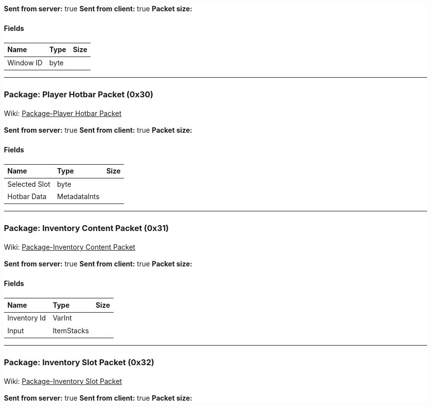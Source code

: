 **Sent from server:** true
**Sent from client:** true
**Packet size:** 



#### Fields

| Name | Type | Size |
|:-----|:-----|:-----|
|Window ID | byte |  |
-----------------------------------------------------------------------
### Package: Player Hotbar Packet (0x30)
Wiki: [Package-Player Hotbar Packet](https://github.com/NiclasOlofsson/MiNET/wiki//ref-PlayerHotbarPacket)

**Sent from server:** true
**Sent from client:** true
**Packet size:** 



#### Fields

| Name | Type | Size |
|:-----|:-----|:-----|
|Selected Slot | byte |  |
|Hotbar Data | MetadataInts |  |
-----------------------------------------------------------------------
### Package: Inventory Content Packet (0x31)
Wiki: [Package-Inventory Content Packet](https://github.com/NiclasOlofsson/MiNET/wiki//ref-InventoryContentPacket)

**Sent from server:** true
**Sent from client:** true
**Packet size:** 



#### Fields

| Name | Type | Size |
|:-----|:-----|:-----|
|Inventory Id | VarInt |  |
|Input | ItemStacks |  |
-----------------------------------------------------------------------
### Package: Inventory Slot Packet (0x32)
Wiki: [Package-Inventory Slot Packet](https://github.com/NiclasOlofsson/MiNET/wiki//ref-InventorySlotPacket)

**Sent from server:** true
**Sent from client:** true
**Packet size:** 
